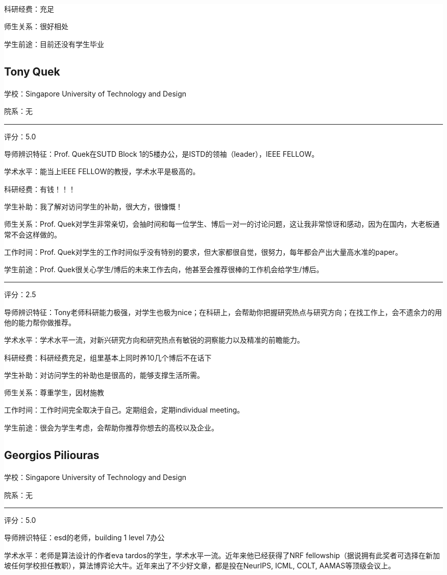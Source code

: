 科研经费：充足

师生关系：很好相处

学生前途：目前还没有学生毕业

## Tony Quek

学校：Singapore University of Technology and Design

院系：无

* * *

评分：5.0

导师辨识特征：Prof. Quek在SUTD Block 1的5楼办公，是ISTD的领袖（leader），IEEE FELLOW。

学术水平：能当上IEEE FELLOW的教授，学术水平是极高的。

科研经费：有钱！！！

学生补助：我了解对访问学生的补助，很大方，很慷慨！

师生关系：Prof. Quek对学生非常亲切，会抽时间和每一位学生、博后一对一的讨论问题，这让我非常惊讶和感动，因为在国内，大老板通常不会这样做的。

工作时间：Prof. Quek对学生的工作时间似乎没有特别的要求，但大家都很自觉，很努力，每年都会产出大量高水准的paper。

学生前途：Prof. Quek很关心学生/博后的未来工作去向，他甚至会推荐很棒的工作机会给学生/博后。

* * *

评分：2.5

导师辨识特征：Tony老师科研能力极强，对学生也极为nice；在科研上，会帮助你把握研究热点与研究方向；在找工作上，会不遗余力的用他的能力帮你做推荐。

学术水平：学术水平一流，对新兴研究方向和研究热点有敏锐的洞察能力以及精准的前瞻能力。

科研经费：科研经费充足，组里基本上同时养10几个博后不在话下

学生补助：对访问学生的补助也是很高的，能够支撑生活所需。

师生关系：尊重学生，因材施教

工作时间：工作时间完全取决于自己。定期组会，定期individual meeting。

学生前途：很会为学生考虑，会帮助你推荐你想去的高校以及企业。

## Georgios Piliouras

学校：Singapore University of Technology and Design

院系：无

* * *

评分：5.0

导师辨识特征：esd的老师，building 1 level 7办公

学术水平：老师是算法设计的作者eva tardos的学生，学术水平一流。近年来他已经获得了NRF fellowship（据说拥有此奖者可选择在新加坡任何学校担任教职），算法博弈论大牛。近年来出了不少好文章，都是投在NeurIPS, ICML, COLT, AAMAS等顶级会议上。
